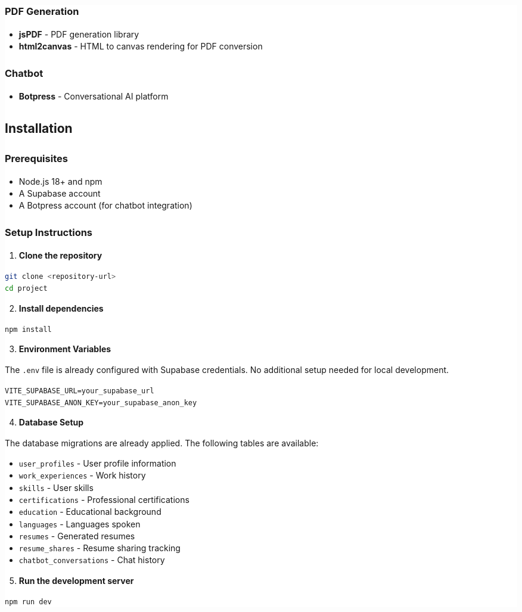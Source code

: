 ### PDF Generation
- **jsPDF** - PDF generation library
- **html2canvas** - HTML to canvas rendering for PDF conversion

### Chatbot
- **Botpress** - Conversational AI platform

## Installation

### Prerequisites
- Node.js 18+ and npm
- A Supabase account
- A Botpress account (for chatbot integration)

### Setup Instructions

1. **Clone the repository**
```bash
git clone <repository-url>
cd project
```

2. **Install dependencies**
```bash
npm install
```

3. **Environment Variables**

The `.env` file is already configured with Supabase credentials. No additional setup needed for local development.

```env
VITE_SUPABASE_URL=your_supabase_url
VITE_SUPABASE_ANON_KEY=your_supabase_anon_key
```

4. **Database Setup**

The database migrations are already applied. The following tables are available:
- `user_profiles` - User profile information
- `work_experiences` - Work history
- `skills` - User skills
- `certifications` - Professional certifications
- `education` - Educational background
- `languages` - Languages spoken
- `resumes` - Generated resumes
- `resume_shares` - Resume sharing tracking
- `chatbot_conversations` - Chat history

5. **Run the development server**
```bash
npm run dev
```
